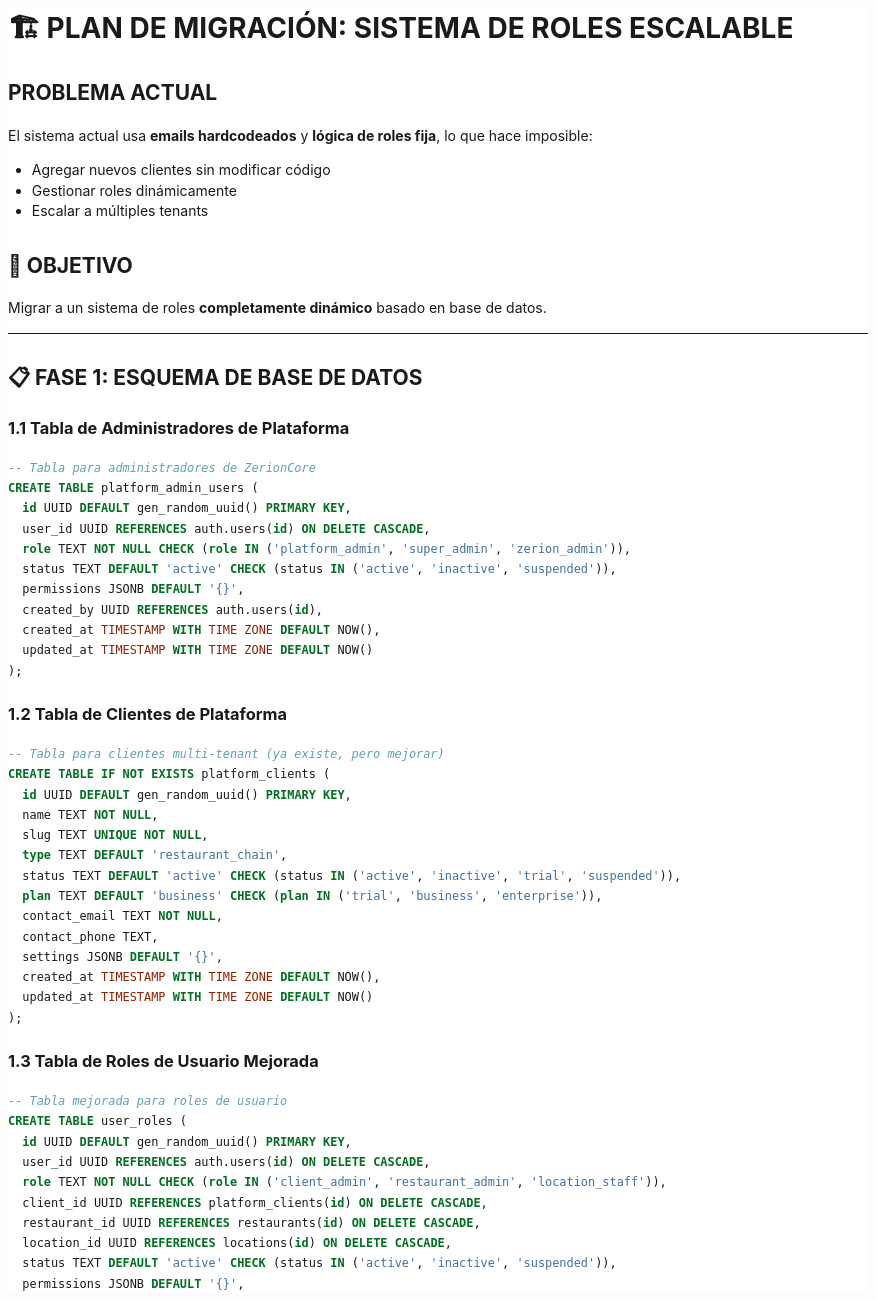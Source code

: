 # 🏗️ **PLAN DE MIGRACIÓN: SISTEMA DE ROLES ESCALABLE**

## **PROBLEMA ACTUAL**
El sistema actual usa **emails hardcodeados** y **lógica de roles fija**, lo que hace imposible:
- Agregar nuevos clientes sin modificar código
- Gestionar roles dinámicamente
- Escalar a múltiples tenants

## **🎯 OBJETIVO**
Migrar a un sistema de roles **completamente dinámico** basado en base de datos.

---

## **📋 FASE 1: ESQUEMA DE BASE DE DATOS**

### **1.1 Tabla de Administradores de Plataforma**
```sql
-- Tabla para administradores de ZerionCore
CREATE TABLE platform_admin_users (
  id UUID DEFAULT gen_random_uuid() PRIMARY KEY,
  user_id UUID REFERENCES auth.users(id) ON DELETE CASCADE,
  role TEXT NOT NULL CHECK (role IN ('platform_admin', 'super_admin', 'zerion_admin')),
  status TEXT DEFAULT 'active' CHECK (status IN ('active', 'inactive', 'suspended')),
  permissions JSONB DEFAULT '{}',
  created_by UUID REFERENCES auth.users(id),
  created_at TIMESTAMP WITH TIME ZONE DEFAULT NOW(),
  updated_at TIMESTAMP WITH TIME ZONE DEFAULT NOW()
);
```

### **1.2 Tabla de Clientes de Plataforma**
```sql
-- Tabla para clientes multi-tenant (ya existe, pero mejorar)
CREATE TABLE IF NOT EXISTS platform_clients (
  id UUID DEFAULT gen_random_uuid() PRIMARY KEY,
  name TEXT NOT NULL,
  slug TEXT UNIQUE NOT NULL,
  type TEXT DEFAULT 'restaurant_chain',
  status TEXT DEFAULT 'active' CHECK (status IN ('active', 'inactive', 'trial', 'suspended')),
  plan TEXT DEFAULT 'business' CHECK (plan IN ('trial', 'business', 'enterprise')),
  contact_email TEXT NOT NULL,
  contact_phone TEXT,
  settings JSONB DEFAULT '{}',
  created_at TIMESTAMP WITH TIME ZONE DEFAULT NOW(),
  updated_at TIMESTAMP WITH TIME ZONE DEFAULT NOW()
);
```

### **1.3 Tabla de Roles de Usuario Mejorada**
```sql
-- Tabla mejorada para roles de usuario
CREATE TABLE user_roles (
  id UUID DEFAULT gen_random_uuid() PRIMARY KEY,
  user_id UUID REFERENCES auth.users(id) ON DELETE CASCADE,
  role TEXT NOT NULL CHECK (role IN ('client_admin', 'restaurant_admin', 'location_staff')),
  client_id UUID REFERENCES platform_clients(id) ON DELETE CASCADE,
  restaurant_id UUID REFERENCES restaurants(id) ON DELETE CASCADE,
  location_id UUID REFERENCES locations(id) ON DELETE CASCADE,
  status TEXT DEFAULT 'active' CHECK (status IN ('active', 'inactive', 'suspended')),
  permissions JSONB DEFAULT '{}',
```